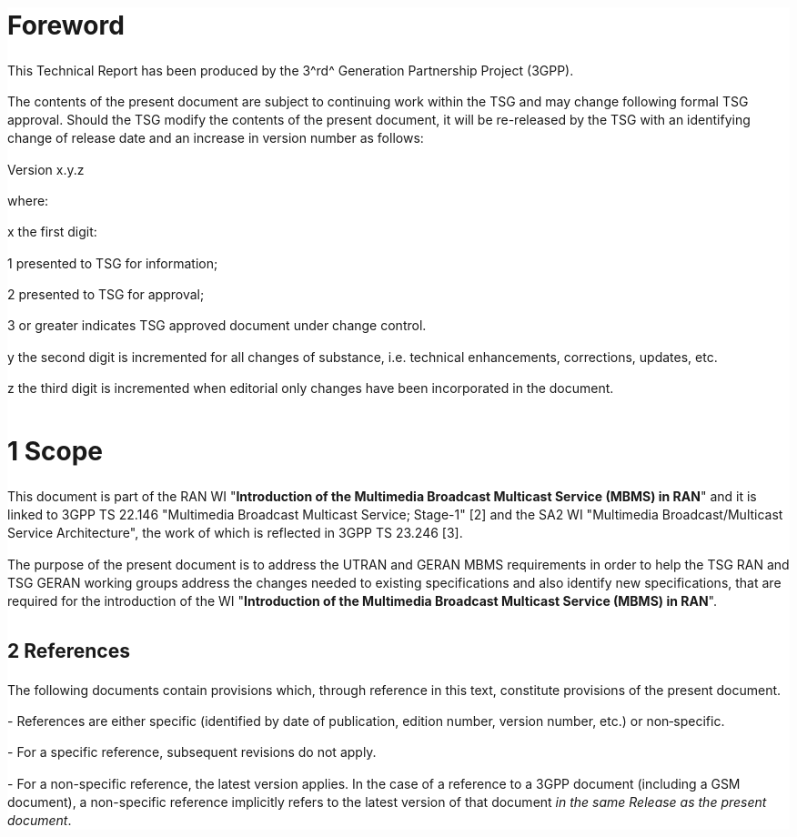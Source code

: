 Foreword
========

This Technical Report has been produced by the 3^rd^ Generation
Partnership Project (3GPP).

The contents of the present document are subject to continuing work
within the TSG and may change following formal TSG approval. Should the
TSG modify the contents of the present document, it will be re-released
by the TSG with an identifying change of release date and an increase in
version number as follows:

Version x.y.z

where:

x the first digit:

1 presented to TSG for information;

2 presented to TSG for approval;

3 or greater indicates TSG approved document under change control.

y the second digit is incremented for all changes of substance, i.e.
technical enhancements, corrections, updates, etc.

z the third digit is incremented when editorial only changes have been
incorporated in the document.

1 Scope
=======

This document is part of the RAN WI \"**Introduction of the Multimedia
Broadcast Multicast Service (MBMS) in RAN**" and it is linked to 3GPP TS
22.146 \"Multimedia Broadcast Multicast Service; Stage-1\" \[2\] and the
SA2 WI \"Multimedia Broadcast/Multicast Service Architecture\", the work
of which is reflected in 3GPP TS 23.246 \[3\].

The purpose of the present document is to address the UTRAN and GERAN
MBMS requirements in order to help the TSG RAN and TSG GERAN working
groups address the changes needed to existing specifications and also
identify new specifications, that are required for the introduction of
the WI \"**Introduction of the Multimedia Broadcast Multicast Service
(MBMS) in RAN**\".

2 References
------------

The following documents contain provisions which, through reference in
this text, constitute provisions of the present document.

\- References are either specific (identified by date of publication,
edition number, version number, etc.) or non‑specific.

\- For a specific reference, subsequent revisions do not apply.

\- For a non-specific reference, the latest version applies. In the case
of a reference to a 3GPP document (including a GSM document), a
non-specific reference implicitly refers to the latest version of that
document *in the same Release as the present document*.
